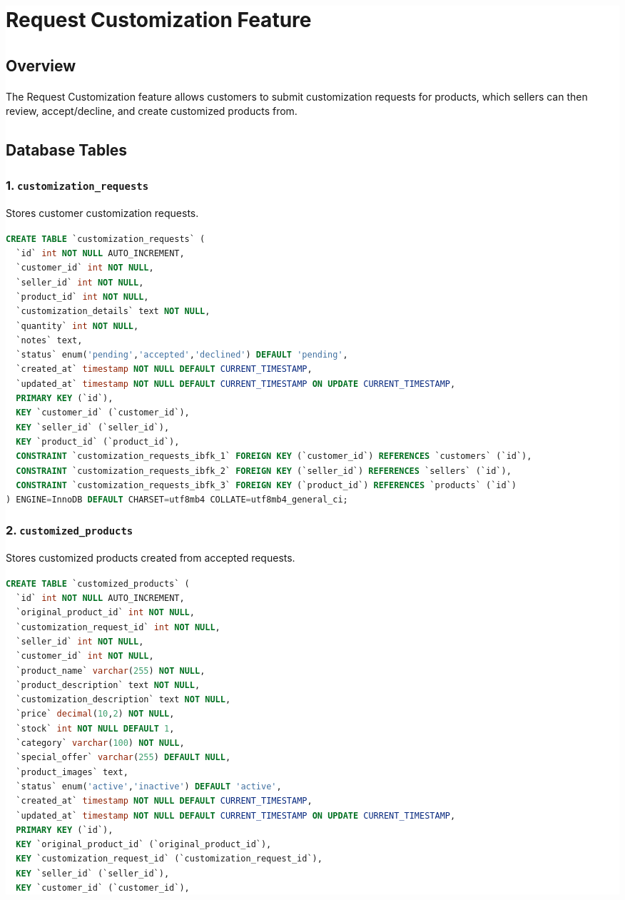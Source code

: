 # Request Customization Feature

## Overview
The Request Customization feature allows customers to submit customization requests for products, which sellers can then review, accept/decline, and create customized products from.

## Database Tables

### 1. `customization_requests`
Stores customer customization requests.

```sql
CREATE TABLE `customization_requests` (
  `id` int NOT NULL AUTO_INCREMENT,
  `customer_id` int NOT NULL,
  `seller_id` int NOT NULL,
  `product_id` int NOT NULL,
  `customization_details` text NOT NULL,
  `quantity` int NOT NULL,
  `notes` text,
  `status` enum('pending','accepted','declined') DEFAULT 'pending',
  `created_at` timestamp NOT NULL DEFAULT CURRENT_TIMESTAMP,
  `updated_at` timestamp NOT NULL DEFAULT CURRENT_TIMESTAMP ON UPDATE CURRENT_TIMESTAMP,
  PRIMARY KEY (`id`),
  KEY `customer_id` (`customer_id`),
  KEY `seller_id` (`seller_id`),
  KEY `product_id` (`product_id`),
  CONSTRAINT `customization_requests_ibfk_1` FOREIGN KEY (`customer_id`) REFERENCES `customers` (`id`),
  CONSTRAINT `customization_requests_ibfk_2` FOREIGN KEY (`seller_id`) REFERENCES `sellers` (`id`),
  CONSTRAINT `customization_requests_ibfk_3` FOREIGN KEY (`product_id`) REFERENCES `products` (`id`)
) ENGINE=InnoDB DEFAULT CHARSET=utf8mb4 COLLATE=utf8mb4_general_ci;
```

### 2. `customized_products`
Stores customized products created from accepted requests.

```sql
CREATE TABLE `customized_products` (
  `id` int NOT NULL AUTO_INCREMENT,
  `original_product_id` int NOT NULL,
  `customization_request_id` int NOT NULL,
  `seller_id` int NOT NULL,
  `customer_id` int NOT NULL,
  `product_name` varchar(255) NOT NULL,
  `product_description` text NOT NULL,
  `customization_description` text NOT NULL,
  `price` decimal(10,2) NOT NULL,
  `stock` int NOT NULL DEFAULT 1,
  `category` varchar(100) NOT NULL,
  `special_offer` varchar(255) DEFAULT NULL,
  `product_images` text,
  `status` enum('active','inactive') DEFAULT 'active',
  `created_at` timestamp NOT NULL DEFAULT CURRENT_TIMESTAMP,
  `updated_at` timestamp NOT NULL DEFAULT CURRENT_TIMESTAMP ON UPDATE CURRENT_TIMESTAMP,
  PRIMARY KEY (`id`),
  KEY `original_product_id` (`original_product_id`),
  KEY `customization_request_id` (`customization_request_id`),
  KEY `seller_id` (`seller_id`),
  KEY `customer_id` (`customer_id`),
```